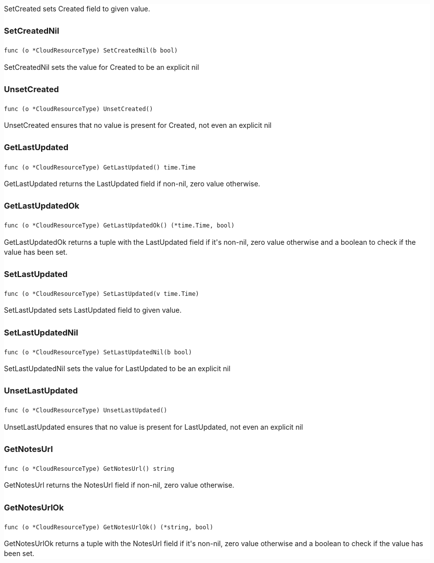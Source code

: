 SetCreated sets Created field to given value.


### SetCreatedNil

`func (o *CloudResourceType) SetCreatedNil(b bool)`

 SetCreatedNil sets the value for Created to be an explicit nil

### UnsetCreated
`func (o *CloudResourceType) UnsetCreated()`

UnsetCreated ensures that no value is present for Created, not even an explicit nil
### GetLastUpdated

`func (o *CloudResourceType) GetLastUpdated() time.Time`

GetLastUpdated returns the LastUpdated field if non-nil, zero value otherwise.

### GetLastUpdatedOk

`func (o *CloudResourceType) GetLastUpdatedOk() (*time.Time, bool)`

GetLastUpdatedOk returns a tuple with the LastUpdated field if it's non-nil, zero value otherwise
and a boolean to check if the value has been set.

### SetLastUpdated

`func (o *CloudResourceType) SetLastUpdated(v time.Time)`

SetLastUpdated sets LastUpdated field to given value.


### SetLastUpdatedNil

`func (o *CloudResourceType) SetLastUpdatedNil(b bool)`

 SetLastUpdatedNil sets the value for LastUpdated to be an explicit nil

### UnsetLastUpdated
`func (o *CloudResourceType) UnsetLastUpdated()`

UnsetLastUpdated ensures that no value is present for LastUpdated, not even an explicit nil
### GetNotesUrl

`func (o *CloudResourceType) GetNotesUrl() string`

GetNotesUrl returns the NotesUrl field if non-nil, zero value otherwise.

### GetNotesUrlOk

`func (o *CloudResourceType) GetNotesUrlOk() (*string, bool)`

GetNotesUrlOk returns a tuple with the NotesUrl field if it's non-nil, zero value otherwise
and a boolean to check if the value has been set.
